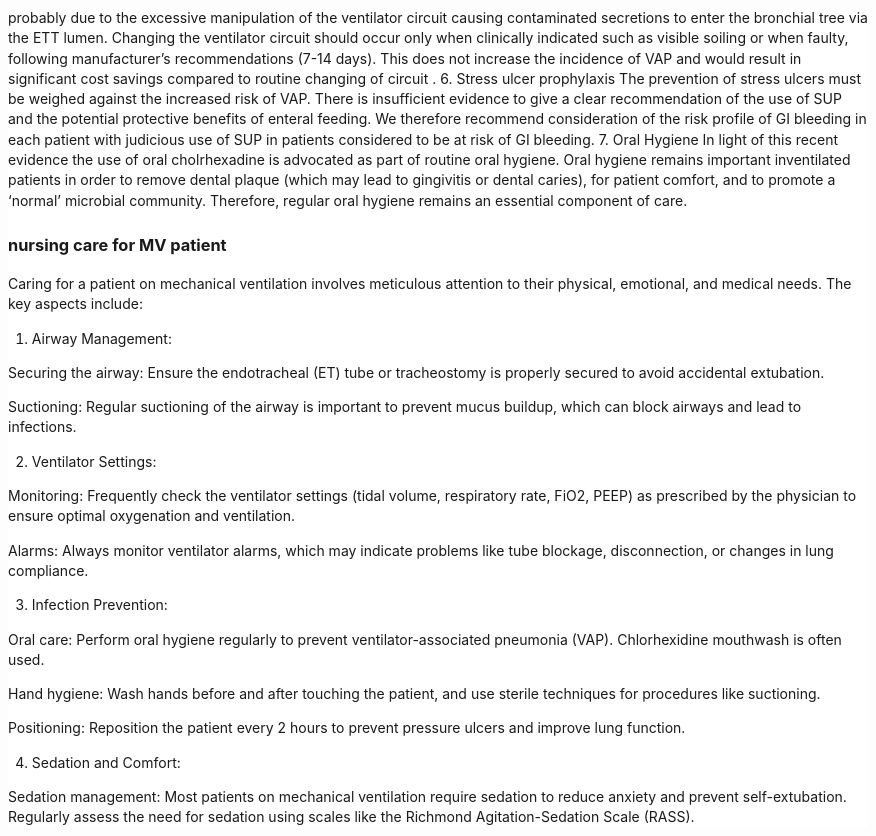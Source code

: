 probably due to the excessive manipulation of the ventilator circuit causing contaminated secretions 
to enter the bronchial tree via the ETT lumen. Changing the ventilator circuit should occur only when 
clinically indicated such as visible soiling or when faulty, following manufacturer’s recommendations 
(7-14 days). This does not increase the incidence of VAP and would result in significant cost savings 
compared to routine changing of circuit .
6. Stress ulcer prophylaxis
The prevention of stress ulcers must be weighed against the increased risk of VAP. There is
insufficient evidence to give a clear recommendation of the use of SUP and the potential protective 
benefits of enteral feeding. We therefore recommend consideration of the risk profile of GI bleeding 
in each patient with judicious use of SUP in patients considered to be at risk of GI bleeding.
7. Oral Hygiene
In light of this recent evidence the use of oral cholrhexadine is advocated as part of routine oral 
hygiene. Oral hygiene remains important inventilated patients in order to remove dental plaque 
(which may lead to gingivitis or dental caries), for patient comfort, and to promote a ‘normal’ 
microbial community. Therefore, regular oral hygiene remains an essential component of care.

### nursing care for MV patient
Caring for a patient on mechanical ventilation involves meticulous attention to their physical, emotional, and medical needs. The key aspects include:

1. Airway Management:

Securing the airway: Ensure the endotracheal (ET) tube or tracheostomy is properly secured to avoid accidental extubation.

Suctioning: Regular suctioning of the airway is important to prevent mucus buildup, which can block airways and lead to infections.


2. Ventilator Settings:

Monitoring: Frequently check the ventilator settings (tidal volume, respiratory rate, FiO2, PEEP) as prescribed by the physician to ensure optimal oxygenation and ventilation.

Alarms: Always monitor ventilator alarms, which may indicate problems like tube blockage, disconnection, or changes in lung compliance.


3. Infection Prevention:

Oral care: Perform oral hygiene regularly to prevent ventilator-associated pneumonia (VAP). Chlorhexidine mouthwash is often used.

Hand hygiene: Wash hands before and after touching the patient, and use sterile techniques for procedures like suctioning.

Positioning: Reposition the patient every 2 hours to prevent pressure ulcers and improve lung function.


4. Sedation and Comfort:

Sedation management: Most patients on mechanical ventilation require sedation to reduce anxiety and prevent self-extubation. Regularly assess the need for sedation using scales like the Richmond Agitation-Sedation Scale (RASS).
